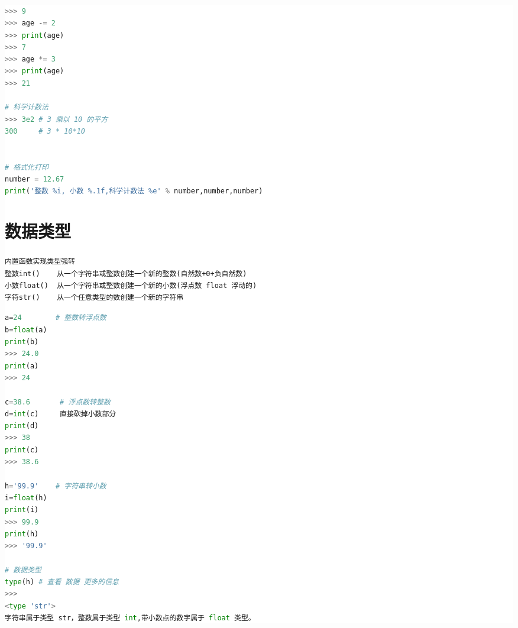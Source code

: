```python
>>> 9
>>> age -= 2
>>> print(age)
>>> 7
>>> age *= 3
>>> print(age)
>>> 21

# 科学计数法
>>> 3e2 # 3 乘以 10 的平方
300     # 3 * 10*10


# 格式化打印
number = 12.67
print('整数 %i, 小数 %.1f,科学计数法 %e' % number,number,number)

```

# 数据类型
    内置函数实现类型强转
    整数int()    从一个字符串或整数创建一个新的整数(自然数+0+负自然数) 
    小数float()  从一个字符串或整数创建一个新的小数(浮点数 float 浮动的)
    字符str()    从一个任意类型的数创建一个新的字符串
```python
a=24        # 整数转浮点数
b=float(a)
print(b)
>>> 24.0
print(a)
>>> 24

c=38.6       # 浮点数转整数
d=int(c)     直接砍掉小数部分
print(d)
>>> 38
print(c)
>>> 38.6

h='99.9'    # 字符串转小数
i=float(h) 
print(i)
>>> 99.9
print(h)
>>> '99.9'

# 数据类型 
type(h) # 查看 数据 更多的信息
>>>
<type 'str'>
字符串属于类型 str，整数属于类型 int,带小数点的数字属于 float 类型。
```
